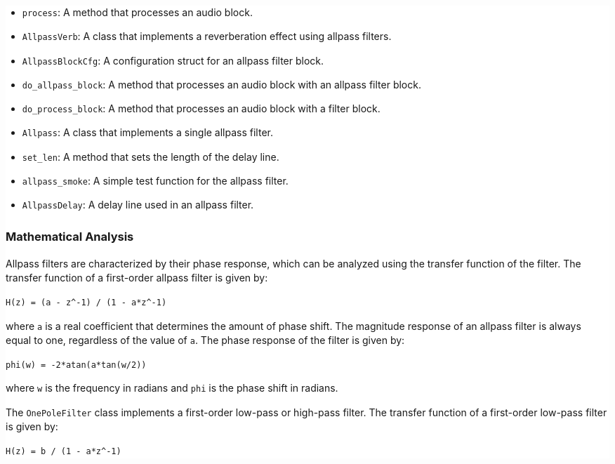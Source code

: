 - `process`: A method that processes an audio
  block.

- `AllpassVerb`: A class that implements
  a reverberation effect using allpass filters.

- `AllpassBlockCfg`: A configuration struct for an
  allpass filter block.

- `do_allpass_block`: A method that processes an
  audio block with an allpass filter block.

- `do_process_block`: A method that processes an
  audio block with a filter block.

- `Allpass`: A class that implements a single
  allpass filter.

- `set_len`: A method that sets the length of the
  delay line.

- `allpass_smoke`: A simple test function for the
  allpass filter.

- `AllpassDelay`: A delay line used in an allpass
  filter.

### Mathematical Analysis

Allpass filters are characterized by their phase
response, which can be analyzed using the transfer
function of the filter. The transfer function of
a first-order allpass filter is given by:

```
H(z) = (a - z^-1) / (1 - a*z^-1)
```

where `a` is a real coefficient that determines
the amount of phase shift. The magnitude response
of an allpass filter is always equal to one,
regardless of the value of `a`. The phase response
of the filter is given by:

```
phi(w) = -2*atan(a*tan(w/2))
```

where `w` is the frequency in radians and `phi` is
the phase shift in radians.

The `OnePoleFilter` class implements a first-order
low-pass or high-pass filter. The transfer
function of a first-order low-pass filter is given
by:

```
H(z) = b / (1 - a*z^-1)
```
